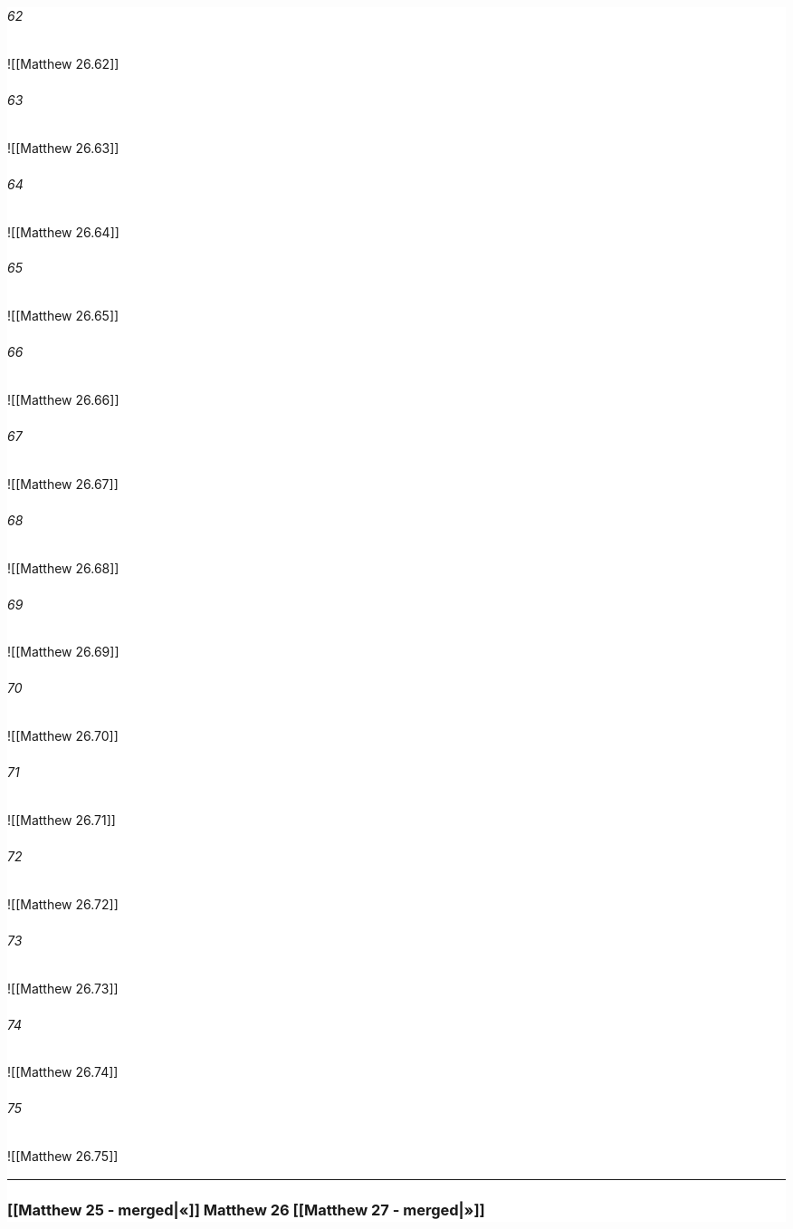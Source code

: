 ###### 62
![[Matthew 26.62]] 

###### 63
![[Matthew 26.63]]

###### 64
![[Matthew 26.64]] 

###### 65
![[Matthew 26.65]]

###### 66
![[Matthew 26.66]] 

###### 67
![[Matthew 26.67]] 

###### 68
![[Matthew 26.68]]

###### 69
![[Matthew 26.69]] 

###### 70
![[Matthew 26.70]] 

###### 71
![[Matthew 26.71]] 

###### 72
![[Matthew 26.72]] 

###### 73
![[Matthew 26.73]]

###### 74
![[Matthew 26.74]] 

###### 75
![[Matthew 26.75]]

---
###  [[Matthew 25 - merged|«]] Matthew 26 [[Matthew 27 - merged|»]]